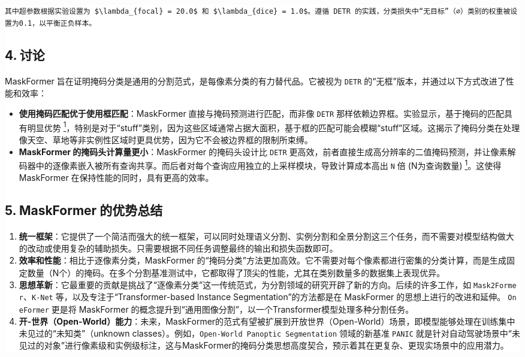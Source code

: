     其中超参数根据实验设置为 $\lambda_{focal} = 20.0$ 和 $\lambda_{dice} = 1.0$。遵循 DETR 的实践，分类损失中“无目标”（∅）类别的权重被设置为0.1，以平衡正负样本。

## 4. 讨论

MaskFormer 旨在证明掩码分类是通用的分割范式，是每像素分类的有力替代品。它被视为 `DETR` 的“无框”版本，并通过以下方式改进了性能和效率：

*   **使用掩码匹配优于使用框匹配**：MaskFormer 直接与掩码预测进行匹配，而非像 `DETR` 那样依赖边界框。实验显示，基于掩码的匹配具有明显优势 [<sup>1</sup>](https://arxiv.org/abs/2107.06278v2)，特别是对于“stuff”类别，因为这些区域通常占据大面积，基于框的匹配可能会模糊“stuff”区域。这揭示了掩码分类在处理像天空、草地等非实例性区域时更具优势，因为它不会被边界框的限制所束缚。
*   **MaskFormer 的掩码头计算量更小**：MaskFormer 的掩码头设计比 `DETR` 更高效，前者直接生成高分辨率的二值掩码预测，并让像素解码器中的逐像素嵌入被所有查询共享。而后者对每个查询应用独立的上采样模块，导致计算成本高出 `N` 倍 (N为查询数量) [<sup>1</sup>](https://arxiv.org/abs/2107.06278v2)。这使得 MaskFormer 在保持性能的同时，具有更高的效率。

## 5. MaskFormer 的优势总结

1.  **统一框架**：它提供了一个简洁而强大的统一框架，可以同时处理语义分割、实例分割和全景分割这三个任务，而不需要对模型结构做大的改动或使用复杂的辅助损失。只需要根据不同任务调整最终的输出和损失函数即可。
2.  **效率和性能**：相比于逐像素分类，MaskFormer 的“掩码分类”方法更加高效。它不需要对每个像素都进行密集的分类计算，而是生成固定数量（N个）的掩码。在多个分割基准测试中，它都取得了顶尖的性能，尤其在类别数量多的数据集上表现优异。
3.  **思想革新**：它最重要的贡献是挑战了“逐像素分类”这一传统范式，为分割领域的研究开辟了新的方向。后续的许多工作，如 `Mask2Former`、`K-Net` 等，以及专注于“Transformer-based Instance Segmentation”的方法都是在 MaskFormer 的思想上进行的改进和延伸。 `OneFormer` 更是将 MaskFormer 的概念提升到“通用图像分割”，以一个Transformer模型处理多种分割任务。
4.  **开-世界（Open-World）能力**：未来，MaskFormer的范式有望被扩展到开放世界（Open-World）场景，即模型能够处理在训练集中未见过的“未知类”（unknown classes）。例如，`Open-World Panoptic Segmentation` 领域的新基准 `PANIC` 就是针对自动驾驶场景中“未见过的对象”进行像素级和实例级标注，这与MaskFormer的掩码分类思想高度契合，预示着其在更复杂、更现实场景中的应用潜力。

